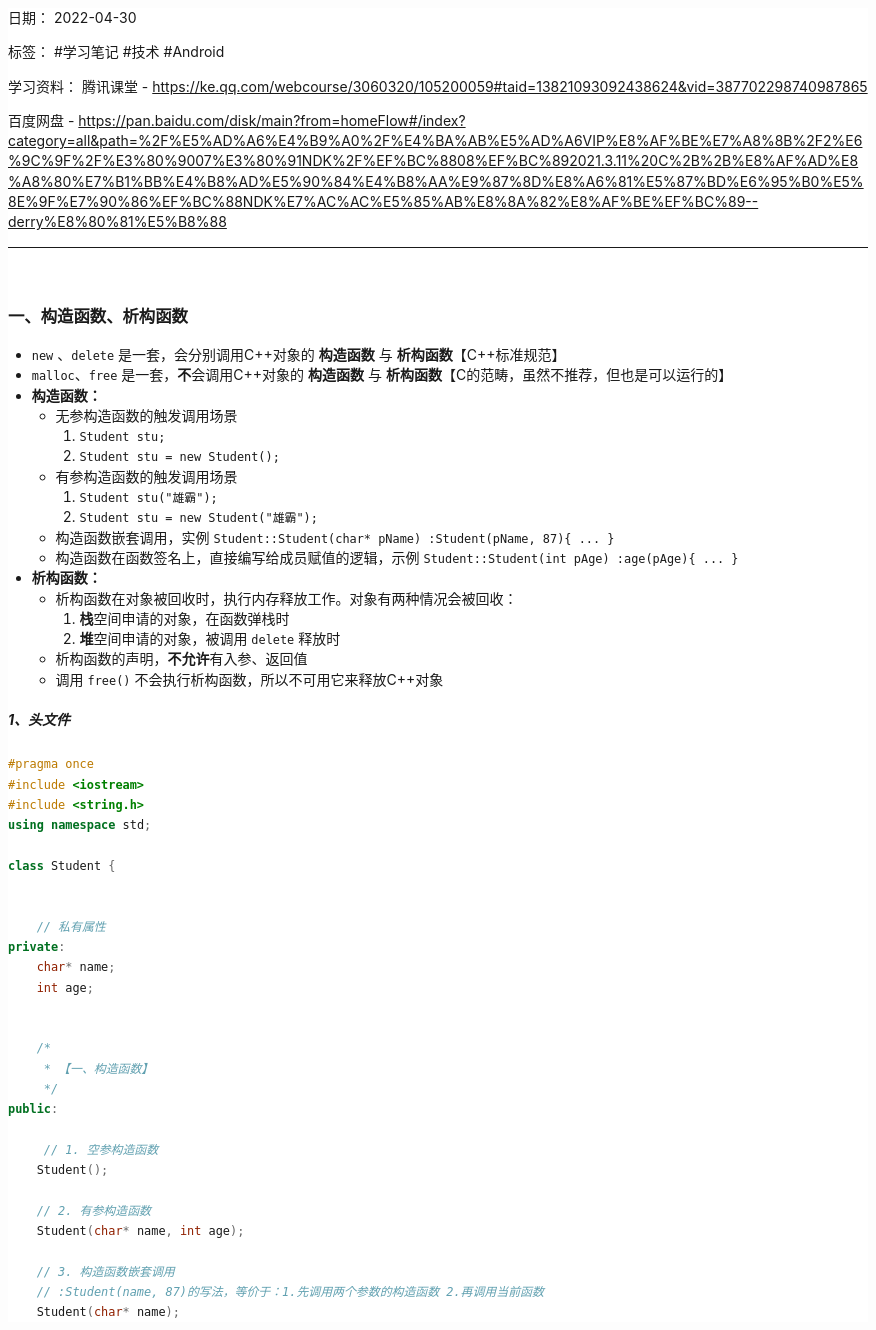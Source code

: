 日期： 2022-04-30

标签： #学习笔记 #技术 #Android 

学习资料： 
腾讯课堂 - https://ke.qq.com/webcourse/3060320/105200059#taid=13821093092438624&vid=387702298740987865

百度网盘 - https://pan.baidu.com/disk/main?from=homeFlow#/index?category=all&path=%2F%E5%AD%A6%E4%B9%A0%2F%E4%BA%AB%E5%AD%A6VIP%E8%AF%BE%E7%A8%8B%2F2%E6%9C%9F%2F%E3%80%9007%E3%80%91NDK%2F%EF%BC%8808%EF%BC%892021.3.11%20C%2B%2B%E8%AF%AD%E8%A8%80%E7%B1%BB%E4%B8%AD%E5%90%84%E4%B8%AA%E9%87%8D%E8%A6%81%E5%87%BD%E6%95%B0%E5%8E%9F%E7%90%86%EF%BC%88NDK%E7%AC%AC%E5%85%AB%E8%8A%82%E8%AF%BE%EF%BC%89--derry%E8%80%81%E5%B8%88

---
<br>

### 一、构造函数、析构函数
- `new` 、`delete` 是一套，会分别调用C++对象的 **构造函数** 与 **析构函数**【C++标准规范】
- `malloc`、`free` 是一套，**不**会调用C++对象的 **构造函数** 与 **析构函数**【C的范畴，虽然不推荐，但也是可以运行的】
- **构造函数：**
	- 无参构造函数的触发调用场景
		1. `Student stu;` 
		2. `Student stu = new Student();`
	- 有参构造函数的触发调用场景
		1. `Student stu("雄霸");`
		2. `Student stu = new Student("雄霸");`
	- 构造函数嵌套调用，实例 `Student::Student(char* pName) :Student(pName, 87){ ... }`
	- 构造函数在函数签名上，直接编写给成员赋值的逻辑，示例 `Student::Student(int pAge) :age(pAge){ ... }`
- **析构函数：**
	- 析构函数在对象被回收时，执行内存释放工作。对象有两种情况会被回收：
		1. **栈**空间申请的对象，在函数弹栈时
		2. **堆**空间申请的对象，被调用 `delete` 释放时
	- 析构函数的声明，**不允许**有入参、返回值
	- 调用 `free()` 不会执行析构函数，所以不可用它来释放C++对象

##### 1、头文件
```cpp
#pragma once
#include <iostream>
#include <string.h>
using namespace std;

class Student {


	// 私有属性
private:
	char* name;
	int age;


	/*
	 * 【一、构造函数】
	 */
public:

	 // 1. 空参构造函数
	Student();

	// 2. 有参构造函数
	Student(char* name, int age);

	// 3. 构造函数嵌套调用
	// :Student(name, 87)的写法，等价于：1.先调用两个参数的构造函数 2.再调用当前函数
	Student(char* name);
```